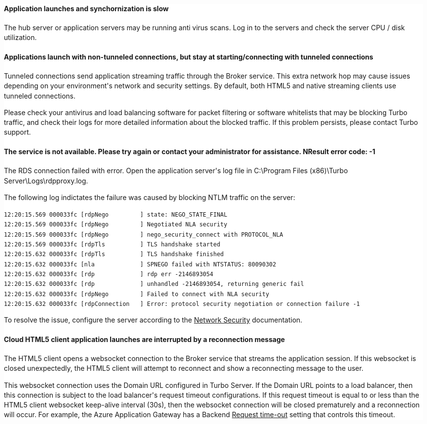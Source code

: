 #### Application launches and synchornization is slow

The hub server or application servers may be running anti virus scans. Log in to the servers and check the server CPU / disk utilization.

#### Applications launch with non-tunneled connections, but stay at starting/connecting with tunneled connections

Tunneled connections send application streaming traffic through the Broker service. This extra network hop may cause issues depending on your environment's network and security settings. By default, both HTML5 and native streaming clients use tunneled connections.

Please check your antivirus and load balancing software for packet filtering or software whitelists that may be blocking Turbo traffic, and check their logs for more detailed information about the blocked traffic. If this problem persists, please contact Turbo support.

#### The service is not available. Please try again or contact your administrator for assistance. NResult error code: -1

The RDS connection failed with error. Open the application server's log file in C:\Program Files (x86)\Turbo Server\Logs\rdpproxy.log.

The following log indictates the failure was caused by blocking NTLM traffic on the server:

```
12:20:15.569 000033fc [rdpNego         ] state: NEGO_STATE_FINAL
12:20:15.569 000033fc [rdpNego         ] Negotiated NLA security
12:20:15.569 000033fc [rdpNego         ] nego_security_connect with PROTOCOL_NLA
12:20:15.569 000033fc [rdpTls          ] TLS handshake started
12:20:15.632 000033fc [rdpTls          ] TLS handshake finished
12:20:15.632 000033fc [nla             ] SPNEGO failed with NTSTATUS: 80090302
12:20:15.632 000033fc [rdp             ] rdp err -2146893054
12:20:15.632 000033fc [rdp             ] unhandled -2146893054, returning generic fail
12:20:15.632 000033fc [rdpNego         ] Failed to connect with NLA security
12:20:15.632 000033fc [rdpConnection   ] Error: protocol security negotiation or connection failure -1
```

To resolve the issue, configure the server according to the [Network Security](../../server/security/security.html#network) documentation.

#### Cloud HTML5 client application launches are interrupted by a reconnection message

The HTML5 client opens a websocket connection to the Broker service that streams the application session. If this websocket is closed unexpectedly, the HTML5 client will attempt to reconnect and show a reconnecting message to the user.

This websocket connection uses the Domain URL configured in Turbo Server. If the Domain URL points to a load balancer, then this connection is subject to the load balancer's request timeout configurations. If this request timeout is equal to or less than the HTML5 client websocket keep-alive interval (30s), then the websocket connection will be closed prematurely and a reconnection will occur. For example, the Azure Application Gateway has a Backend [Request time-out](https://docs.microsoft.com/en-us/azure/application-gateway/configuration-http-settings#request-timeout) setting that controls this timeout.
